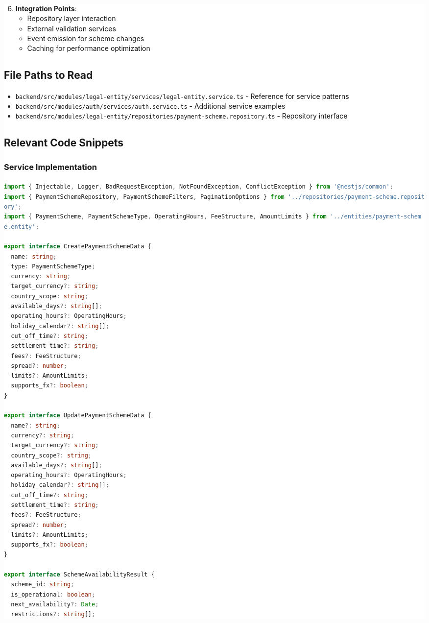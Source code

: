 6. **Integration Points**:
   - Repository layer interaction
   - External validation services
   - Event emission for scheme changes
   - Caching for performance optimization

## File Paths to Read
- `backend/src/modules/legal-entity/services/legal-entity.service.ts` - Reference for service patterns
- `backend/src/modules/auth/services/auth.service.ts` - Additional service examples
- `backend/src/modules/legal-entity/repositories/payment-scheme.repository.ts` - Repository interface

## Relevant Code Snippets

### Service Implementation
```typescript
import { Injectable, Logger, BadRequestException, NotFoundException, ConflictException } from '@nestjs/common';
import { PaymentSchemeRepository, PaymentSchemeFilters, PaginationOptions } from '../repositories/payment-scheme.repository';
import { PaymentScheme, PaymentSchemeType, OperatingHours, FeeStructure, AmountLimits } from '../entities/payment-scheme.entity';

export interface CreatePaymentSchemeData {
  name: string;
  type: PaymentSchemeType;
  currency: string;
  target_currency?: string;
  country_scope: string;
  available_days?: string[];
  operating_hours?: OperatingHours;
  holiday_calendar?: string[];
  cut_off_time?: string;
  settlement_time?: string;
  fees?: FeeStructure;
  spread?: number;
  limits?: AmountLimits;
  supports_fx?: boolean;
}

export interface UpdatePaymentSchemeData {
  name?: string;
  currency?: string;
  target_currency?: string;
  country_scope?: string;
  available_days?: string[];
  operating_hours?: OperatingHours;
  holiday_calendar?: string[];
  cut_off_time?: string;
  settlement_time?: string;
  fees?: FeeStructure;
  spread?: number;
  limits?: AmountLimits;
  supports_fx?: boolean;
}

export interface SchemeAvailabilityResult {
  scheme_id: string;
  is_operational: boolean;
  next_availability?: Date;
  restrictions?: string[];
```